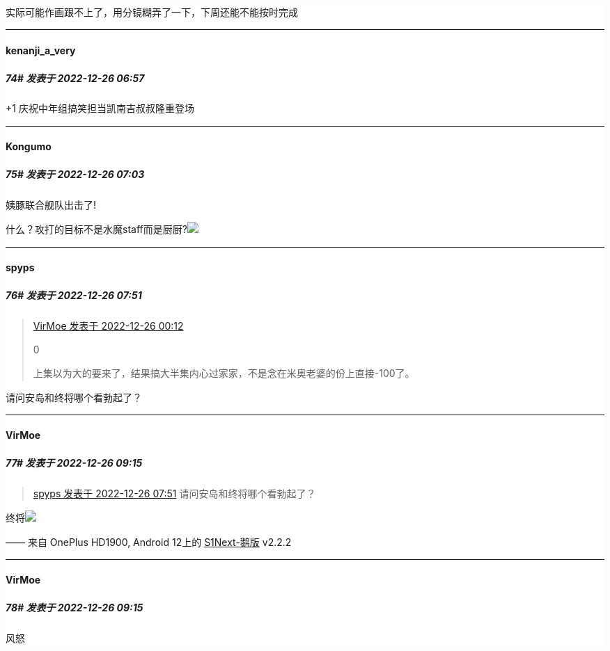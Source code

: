 实际可能作画跟不上了，用分镜糊弄了一下，下周还能不能按时完成



*****

####  kenanji_a_very  
##### 74#       发表于 2022-12-26 06:57

+1 庆祝中年组搞笑担当凯南吉叔叔隆重登场



*****

####  Kongumo  
##### 75#       发表于 2022-12-26 07:03

姨豚联合舰队出击了!

什么？攻打的目标不是水魔staff而是厨厨?<img src="https://static.saraba1st.com/image/smiley/face2017/067.png" referrerpolicy="no-referrer">



*****

####  spyps  
##### 76#       发表于 2022-12-26 07:51

<blockquote><a href="httphttps://bbs.saraba1st.com/2b/forum.php?mod=redirect&amp;goto=findpost&amp;pid=59089846&amp;ptid=2111862" target="_blank">VirMoe 发表于 2022-12-26 00:12</a>

0

上集以为大的要来了，结果搞大半集内心过家家，不是念在米奥老婆的份上直接-100了。</blockquote>
请问安岛和终将哪个看勃起了？



*****

####  VirMoe  
##### 77#       发表于 2022-12-26 09:15

<blockquote><a href="httphttps://bbs.saraba1st.com/2b/forum.php?mod=redirect&amp;goto=findpost&amp;pid=59091290&amp;ptid=2111862" target="_blank">spyps 发表于 2022-12-26 07:51</a>
请问安岛和终将哪个看勃起了？</blockquote>
终将<img src="https://static.saraba1st.com/image/smiley/face2017/067.png" referrerpolicy="no-referrer">

—— 来自 OnePlus HD1900, Android 12上的 [S1Next-鹅版](https://github.com/ykrank/S1-Next/releases) v2.2.2

*****

####  VirMoe  
##### 78#       发表于 2022-12-26 09:15

风怒
